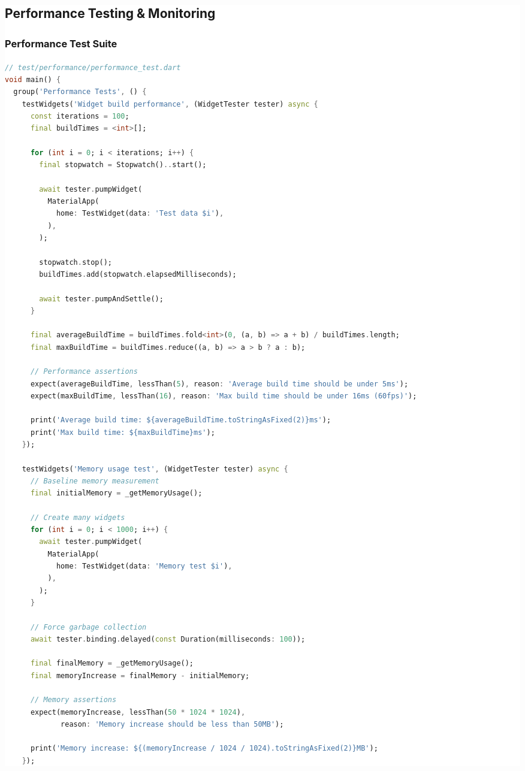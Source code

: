 ## Performance Testing & Monitoring

### Performance Test Suite

```dart
// test/performance/performance_test.dart
void main() {
  group('Performance Tests', () {
    testWidgets('Widget build performance', (WidgetTester tester) async {
      const iterations = 100;
      final buildTimes = <int>[];

      for (int i = 0; i < iterations; i++) {
        final stopwatch = Stopwatch()..start();
        
        await tester.pumpWidget(
          MaterialApp(
            home: TestWidget(data: 'Test data $i'),
          ),
        );
        
        stopwatch.stop();
        buildTimes.add(stopwatch.elapsedMilliseconds);
        
        await tester.pumpAndSettle();
      }

      final averageBuildTime = buildTimes.fold<int>(0, (a, b) => a + b) / buildTimes.length;
      final maxBuildTime = buildTimes.reduce((a, b) => a > b ? a : b);

      // Performance assertions
      expect(averageBuildTime, lessThan(5), reason: 'Average build time should be under 5ms');
      expect(maxBuildTime, lessThan(16), reason: 'Max build time should be under 16ms (60fps)');
      
      print('Average build time: ${averageBuildTime.toStringAsFixed(2)}ms');
      print('Max build time: ${maxBuildTime}ms');
    });

    testWidgets('Memory usage test', (WidgetTester tester) async {
      // Baseline memory measurement
      final initialMemory = _getMemoryUsage();
      
      // Create many widgets
      for (int i = 0; i < 1000; i++) {
        await tester.pumpWidget(
          MaterialApp(
            home: TestWidget(data: 'Memory test $i'),
          ),
        );
      }
      
      // Force garbage collection
      await tester.binding.delayed(const Duration(milliseconds: 100));
      
      final finalMemory = _getMemoryUsage();
      final memoryIncrease = finalMemory - initialMemory;
      
      // Memory assertions
      expect(memoryIncrease, lessThan(50 * 1024 * 1024), 
             reason: 'Memory increase should be less than 50MB');
      
      print('Memory increase: ${(memoryIncrease / 1024 / 1024).toStringAsFixed(2)}MB');
    });
```